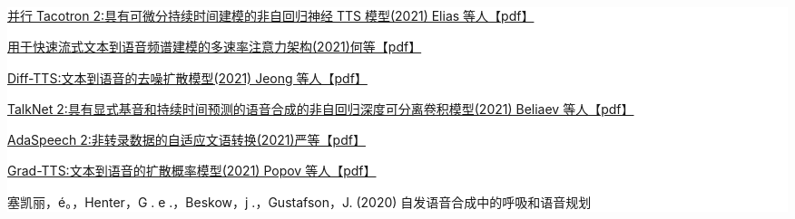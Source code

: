 [并行 Tacotron 2:具有可微分持续时间建模的非自回归神经 TTS 模型(2021) Elias 等人【pdf】](https://arxiv.org/pdf/2103.14574)

[用于快速流式文本到语音频谱建模的多速率注意力架构(2021)何等【pdf】](https://arxiv.org/pdf/2104.00705)

[Diff-TTS:文本到语音的去噪扩散模型(2021) Jeong 等人【pdf】](https://arxiv.org/pdf/2104.01409)

[TalkNet 2:具有显式基音和持续时间预测的语音合成的非自回归深度可分离卷积模型(2021) Beliaev 等人【pdf】](https://arxiv.org/pdf/2104.08189)

[AdaSpeech 2:非转录数据的自适应文语转换(2021)严等【pdf】](https://arxiv.org/pdf/2104.09715)

[Grad-TTS:文本到语音的扩散概率模型(2021) Popov 等人【pdf】](https://arxiv.org/pdf/2105.06337)

塞凯丽，é。，Henter，G . e .，Beskow，j .，Gustafson，J. (2020)
自发语音合成中的呼吸和语音规划
